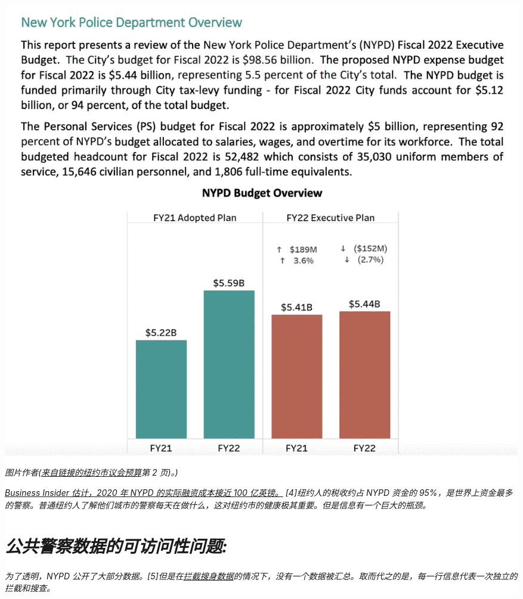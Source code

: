 *![](img/cdaf35628bacc8efb854d3d1ef4b6250.png)*

*图片作者([来自链接的纽约市议会预算](https://council.nyc.gov/budget/wp-content/uploads/sites/54/2021/05/NYPD.pdf)第 2 页)。)*

*[Business Insider 估计，2020 年 NYPD 的实际融资成本接近 100 亿英镑。](https://www.businessinsider.com/the-real-cost-of-police-nypd-actually-10-billion-year-2020-8) [4]纽约人的税收约占 NYPD 资金的 95%，是世界上资金最多的警察。普通纽约人了解他们城市的警察每天在做什么，这对纽约市的健康极其重要。但是信息有一个巨大的瓶颈。*

# *公共警察数据的可访问性问题:*

*为了透明，NYPD 公开了大部分数据。[5]但是在[拦截搜身数据](https://www1.nyc.gov/site/nypd/stats/reports-analysis/stopfrisk.page)的情况下，没有一个数据被汇总。取而代之的是，每一行信息代表一次独立的拦截和搜查。*
